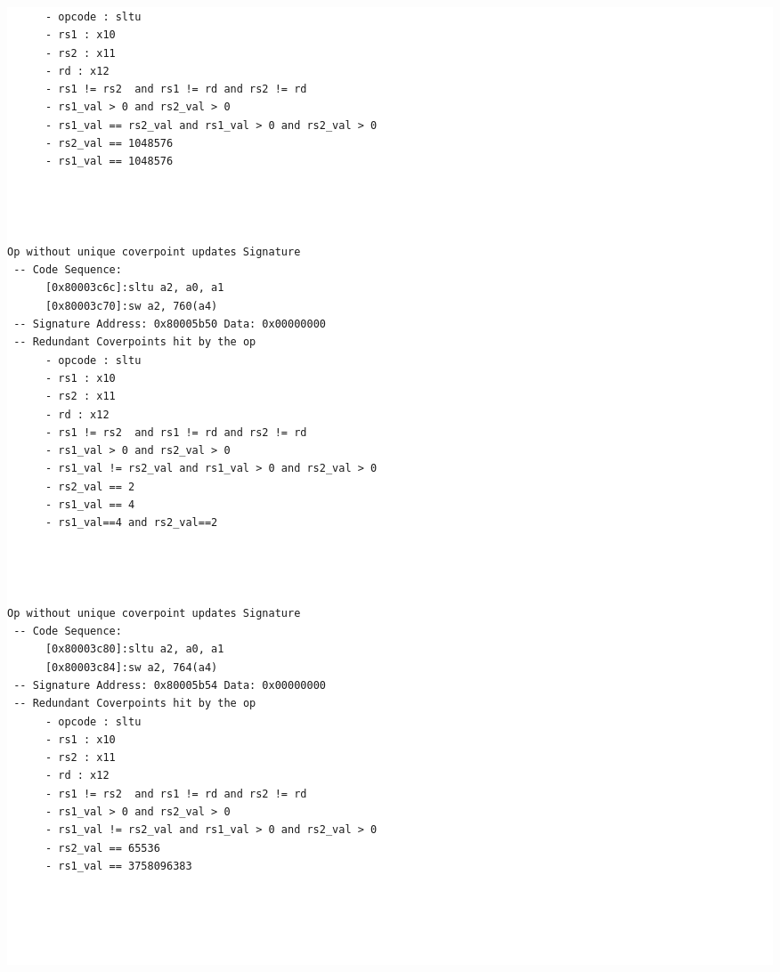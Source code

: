 ```
      - opcode : sltu
      - rs1 : x10
      - rs2 : x11
      - rd : x12
      - rs1 != rs2  and rs1 != rd and rs2 != rd
      - rs1_val > 0 and rs2_val > 0
      - rs1_val == rs2_val and rs1_val > 0 and rs2_val > 0
      - rs2_val == 1048576
      - rs1_val == 1048576




Op without unique coverpoint updates Signature
 -- Code Sequence:
      [0x80003c6c]:sltu a2, a0, a1
      [0x80003c70]:sw a2, 760(a4)
 -- Signature Address: 0x80005b50 Data: 0x00000000
 -- Redundant Coverpoints hit by the op
      - opcode : sltu
      - rs1 : x10
      - rs2 : x11
      - rd : x12
      - rs1 != rs2  and rs1 != rd and rs2 != rd
      - rs1_val > 0 and rs2_val > 0
      - rs1_val != rs2_val and rs1_val > 0 and rs2_val > 0
      - rs2_val == 2
      - rs1_val == 4
      - rs1_val==4 and rs2_val==2




Op without unique coverpoint updates Signature
 -- Code Sequence:
      [0x80003c80]:sltu a2, a0, a1
      [0x80003c84]:sw a2, 764(a4)
 -- Signature Address: 0x80005b54 Data: 0x00000000
 -- Redundant Coverpoints hit by the op
      - opcode : sltu
      - rs1 : x10
      - rs2 : x11
      - rd : x12
      - rs1 != rs2  and rs1 != rd and rs2 != rd
      - rs1_val > 0 and rs2_val > 0
      - rs1_val != rs2_val and rs1_val > 0 and rs2_val > 0
      - rs2_val == 65536
      - rs1_val == 3758096383






```
